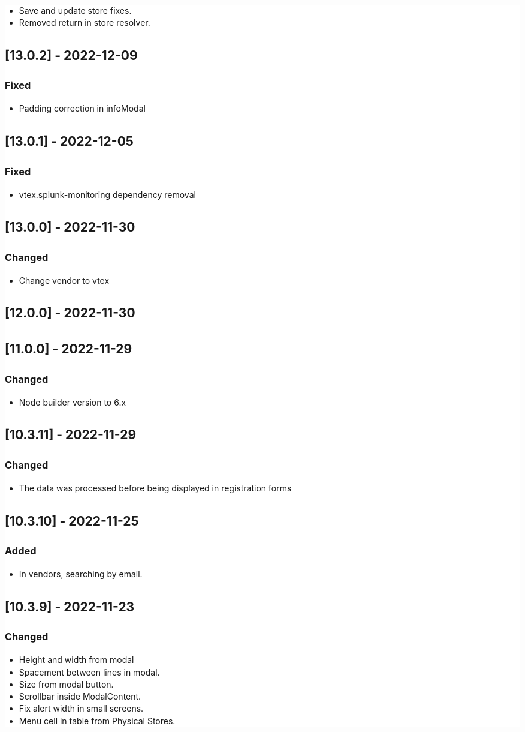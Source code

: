 - Save and update store fixes.
- Removed return in store resolver.

## [13.0.2] - 2022-12-09

### Fixed

- Padding correction in infoModal

## [13.0.1] - 2022-12-05

### Fixed

- vtex.splunk-monitoring dependency removal

## [13.0.0] - 2022-11-30

### Changed

- Change vendor to vtex

## [12.0.0] - 2022-11-30

## [11.0.0] - 2022-11-29

### Changed

- Node builder version to 6.x

## [10.3.11] - 2022-11-29

### Changed

- The data was processed before being displayed in registration forms

## [10.3.10] - 2022-11-25

### Added

- In vendors, searching by email.

## [10.3.9] - 2022-11-23

### Changed

- Height and width from modal
- Spacement between lines in modal.
- Size from modal button.
- Scrollbar inside ModalContent.
- Fix alert width in small screens.
- Menu cell in table from Physical Stores.
